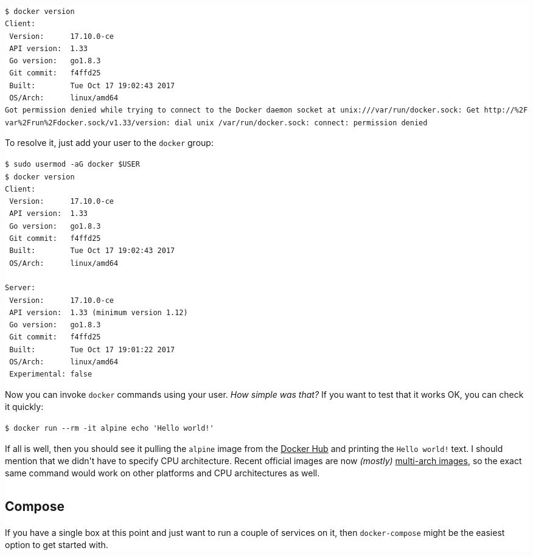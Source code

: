```shell
$ docker version
Client:
 Version:      17.10.0-ce
 API version:  1.33
 Go version:   go1.8.3
 Git commit:   f4ffd25
 Built:        Tue Oct 17 19:02:43 2017
 OS/Arch:      linux/amd64
Got permission denied while trying to connect to the Docker daemon socket at unix:///var/run/docker.sock: Get http://%2Fvar%2Frun%2Fdocker.sock/v1.33/version: dial unix /var/run/docker.sock: connect: permission denied
```

To resolve it, just add your user to the `docker` group:

```shell
$ sudo usermod -aG docker $USER
$ docker version
Client:
 Version:      17.10.0-ce
 API version:  1.33
 Go version:   go1.8.3
 Git commit:   f4ffd25
 Built:        Tue Oct 17 19:02:43 2017
 OS/Arch:      linux/amd64

Server:
 Version:      17.10.0-ce
 API version:  1.33 (minimum version 1.12)
 Go version:   go1.8.3
 Git commit:   f4ffd25
 Built:        Tue Oct 17 19:01:22 2017
 OS/Arch:      linux/amd64
 Experimental: false
```

Now you can invoke `docker` commands using your user. *How simple was that?* If you want to test that it works OK, you can check it quickly:

```shell
$ docker run --rm -it alpine echo 'Hello world!'
```

If all is well, then you should see it pulling the `alpine` image from the [Docker Hub](https://hub.docker.com/) and printing the `Hello world!` text. I should mention that we didn't have to specify CPU architecture. Recent official images are now *(mostly)* [multi-arch images](https://blog.docker.com/2017/09/docker-official-images-now-multi-platform/), so the exact same command would work on other platforms and CPU architectures as well.

## Compose

If you have a single box at this point and just want to run a couple of services on it, then `docker-compose` might be the easiest option to get started with.
